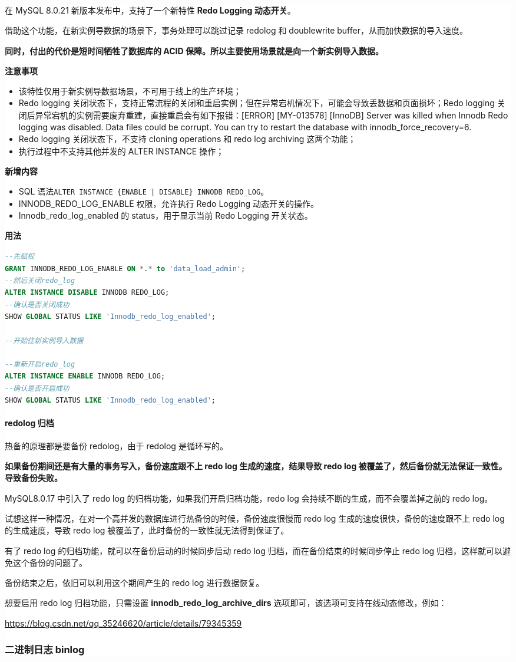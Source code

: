 在 MySQL 8.0.21 新版本发布中，支持了一个新特性 **Redo Logging 动态开关**。

借助这个功能，在新实例导数据的场景下，事务处理可以跳过记录 redolog 和 doublewrite buffer，从而加快数据的导入速度。

**同时，付出的代价是短时间牺牲了数据库的 ACID 保障。所以主要使用场景就是向一个新实例导入数据。**

**注意事项**

- 该特性仅用于新实例导数据场景，不可用于线上的生产环境；
- Redo logging 关闭状态下，支持正常流程的关闭和重启实例；但在异常宕机情况下，可能会导致丢数据和页面损坏；Redo logging 关闭后异常宕机的实例需要废弃重建，直接重启会有如下报错：[ERROR] [MY-013578] [InnoDB] Server was killed when Innodb Redo logging was disabled. Data files could be corrupt. You can try to restart the database with innodb_force_recovery=6.
- Redo logging 关闭状态下，不支持 cloning operations 和 redo log archiving 这两个功能；
- 执行过程中不支持其他并发的 ALTER INSTANCE 操作；

**新增内容**

- SQL 语法`ALTER INSTANCE {ENABLE | DISABLE} INNODB REDO_LOG`。
- INNODB_REDO_LOG_ENABLE 权限，允许执行 Redo Logging 动态开关的操作。
- Innodb_redo_log_enabled 的 status，用于显示当前 Redo Logging 开关状态。

**用法**

```sql
--先赋权
GRANT INNODB_REDO_LOG_ENABLE ON *.* to 'data_load_admin';
--然后关闭redo_log
ALTER INSTANCE DISABLE INNODB REDO_LOG;
--确认是否关闭成功
SHOW GLOBAL STATUS LIKE 'Innodb_redo_log_enabled';

--开始往新实例导入数据

--重新开启redo_log
ALTER INSTANCE ENABLE INNODB REDO_LOG;
--确认是否开启成功
SHOW GLOBAL STATUS LIKE 'Innodb_redo_log_enabled';
```

#### redolog 归档

热备的原理都是要备份 redolog，由于 redolog 是循环写的。

**如果备份期间还是有大量的事务写入，备份速度跟不上 redo log 生成的速度，结果导致 redo log 被覆盖了，然后备份就无法保证一致性。导致备份失败。**

MySQL8.0.17 中引入了 redo log 的归档功能，如果我们开启归档功能，redo log 会持续不断的生成，而不会覆盖掉之前的 redo log。

试想这样一种情况，在对一个高并发的数据库进行热备份的时候，备份速度很慢而 redo log 生成的速度很快，备份的速度跟不上 redo log 的生成速度，导致 redo log 被覆盖了，此时备份的一致性就无法得到保证了。

有了 redo log 的归档功能，就可以在备份启动的时候同步启动 redo log 归档，而在备份结束的时候同步停止 redo log 归档，这样就可以避免这个备份的问题了。

备份结束之后，依旧可以利用这个期间产生的 redo log 进行数据恢复。

想要启用 redo log 归档功能，只需设置 **innodb_redo_log_archive_dirs** 选项即可，该选项可支持在线动态修改，例如：

https://blog.csdn.net/qq_35246620/article/details/79345359

### 二进制日志 binlog
